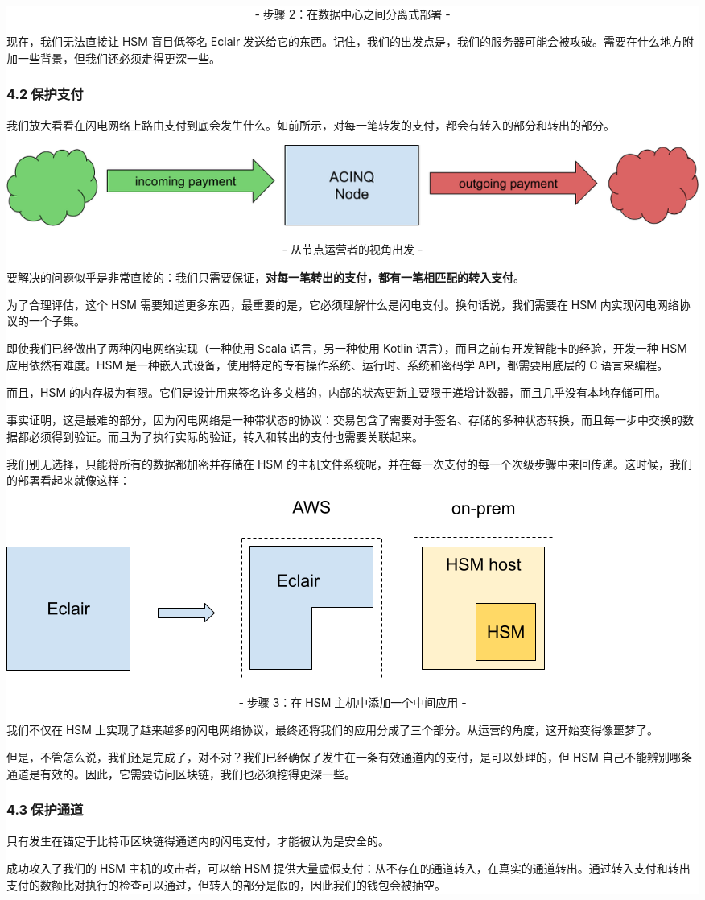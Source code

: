 <p style="text-align:center">- 步骤 2：在数据中心之间分离式部署 -</p>


现在，我们无法直接让 HSM 盲目低签名 Eclair 发送给它的东西。记住，我们的出发点是，我们的服务器可能会被攻破。需要在什么地方附加一些背景，但我们还必须走得更深一些。

### 4.2 保护支付

我们放大看看在闪电网络上路由支付到底会发生什么。如前所示，对每一笔转发的支付，都会有转入的部分和转出的部分。

![securing-node-payment-flow](../images/securing-a-100M-lightning-node/securing-node-payment-flow.png)

<p style="text-align:center">- 从节点运营者的视角出发 -</p>


要解决的问题似乎是非常直接的：我们只需要保证，**对每一笔转出的支付，都有一笔相匹配的转入支付**。

为了合理评估，这个 HSM 需要知道更多东西，最重要的是，它必须理解什么是闪电支付。换句话说，我们需要在 HSM 内实现闪电网络协议的一个子集。

即使我们已经做出了两种闪电网络实现（一种使用 Scala 语言，另一种使用 Kotlin 语言），而且之前有开发智能卡的经验，开发一种 HSM 应用依然有难度。HSM 是一种嵌入式设备，使用特定的专有操作系统、运行时、系统和密码学 API，都需要用底层的 C 语言来编程。

而且，HSM 的内存极为有限。它们是设计用来签名许多文档的，内部的状态更新主要限于递增计数器，而且几乎没有本地存储可用。

事实证明，这是最难的部分，因为闪电网络是一种带状态的协议：交易包含了需要对手签名、存储的多种状态转换，而且每一步中交换的数据都必须得到验证。而且为了执行实际的验证，转入和转出的支付也需要关联起来。

我们别无选择，只能将所有的数据都加密并存储在 HSM 的主机文件系统呢，并在每一次支付的每一个次级步骤中来回传递。这时候，我们的部署看起来就像这样：

![securing-node-hsm-host](../images/securing-a-100M-lightning-node/securing-node-hsm-host.png)

<p style="text-align:center">- 步骤 3：在 HSM 主机中添加一个中间应用 -</p>


我们不仅在 HSM 上实现了越来越多的闪电网络协议，最终还将我们的应用分成了三个部分。从运营的角度，这开始变得像噩梦了。

但是，不管怎么说，我们还是完成了，对不对？我们已经确保了发生在一条有效通道内的支付，是可以处理的，但 HSM 自己不能辨别哪条通道是有效的。因此，它需要访问区块链，我们也必须挖得更深一些。

### 4.3 保护通道

只有发生在锚定于比特币区块链得通道内的闪电支付，才能被认为是安全的。

成功攻入了我们的 HSM 主机的攻击者，可以给 HSM 提供大量虚假支付：从不存在的通道转入，在真实的通道转出。通过转入支付和转出支付的数额比对执行的检查可以通过，但转入的部分是假的，因此我们的钱包会被抽空。
